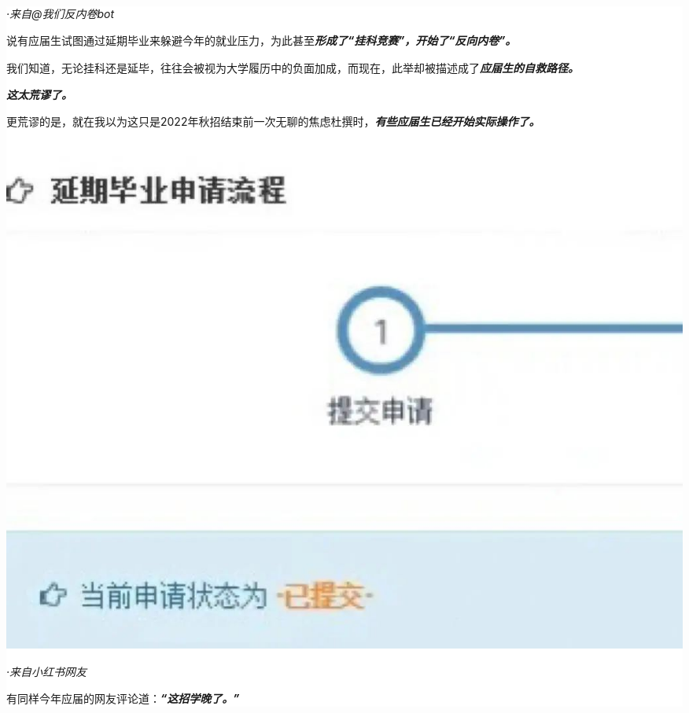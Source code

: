 *·来自@我们反内卷bot*

 

说有应届生试图通过延期毕业来躲避今年的就业压力，为此甚至***形成了“挂科竞赛”，开始了“反向内卷”。***

 

我们知道，无论挂科还是延毕，往往会被视为大学履历中的负面加成，而现在，此举却被描述成了***应届生的自救路径。***

 

***这太荒谬******了。***

 

更荒谬的是，就在我以为这只是2022年秋招结束前一次无聊的焦虑杜撰时，***有些应届生已经开始实际操作了。***

 

![图片](assets/有的大学生已经不想毕业了/640-1668253214019-1.jpeg)

*·来自小红书网友*

 

有同样今年应届的网友评论道：***“这招学晚了。”***
